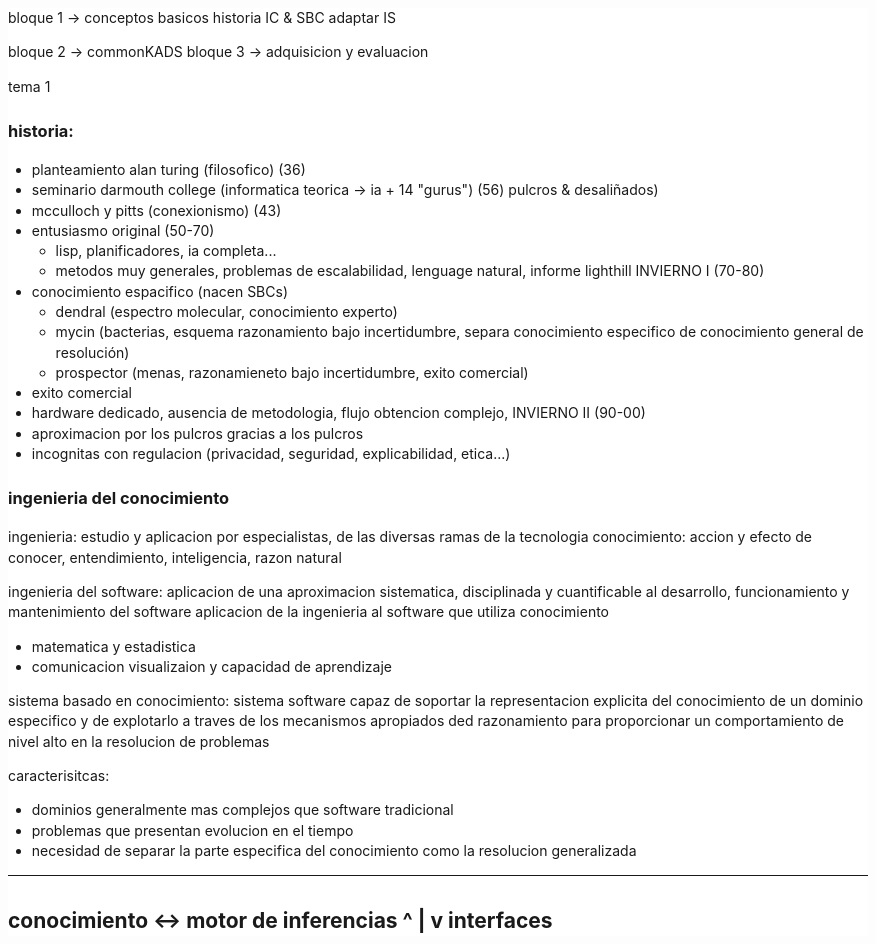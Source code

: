 bloque 1 -> conceptos basicos
    historia
    IC & SBC
    adaptar IS

bloque 2 -> commonKADS
bloque 3 -> adquisicion y evaluacion

tema 1

### historia:
- planteamiento alan turing (filosofico) (36)
- seminario darmouth college (informatica teorica -> ia + 14 "gurus") (56)
    pulcros & desaliñados)
- mcculloch y pitts (conexionismo) (43)
- entusiasmo original (50-70)
    - lisp, planificadores, ia completa...
    - metodos muy generales, problemas de escalabilidad, lenguage natural, informe lighthill
INVIERNO I (70-80)
- conocimiento espacifico (nacen SBCs)
    - dendral (espectro molecular, conocimiento experto)
    - mycin (bacterias, esquema razonamiento bajo incertidumbre, separa conocimiento especifico de conocimiento general de resolución)
    - prospector (menas, razonamieneto bajo incertidumbre, exito comercial)
- exito comercial
- hardware dedicado, ausencia de metodologia, flujo obtencion complejo,
INVIERNO II (90-00)
- aproximacion por los pulcros gracias a los pulcros
- incognitas con regulacion (privacidad, seguridad, explicabilidad, etica...)

### ingenieria del conocimiento
ingenieria: estudio y aplicacion por especialistas, de las diversas ramas de la tecnologia
conocimiento: accion y efecto de conocer, entendimiento, inteligencia, razon natural

ingenieria del software: aplicacion de una aproximacion sistematica, disciplinada y cuantificable al desarrollo, funcionamiento y mantenimiento del software
aplicacion de la ingenieria al software que utiliza conocimiento
+ matematica y estadistica
+ comunicacion visualizaion y capacidad de aprendizaje

sistema basado en conocimiento: sistema software capaz de soportar la representacion explicita del conocimiento de un dominio especifico y de explotarlo a traves de los mecanismos apropiados ded razonamiento para proporcionar un comportamiento de nivel alto en la resolucion de problemas

caracterisitcas:
- dominios generalmente mas complejos que software tradicional
- problemas que presentan evolucion en el tiempo
- necesidad de separar la parte especifica del conocimiento como la resolucion generalizada

-------------------------------------
conocimiento <-> motor de inferencias
              ^
              |
              v
         interfaces
-------------------------------------
